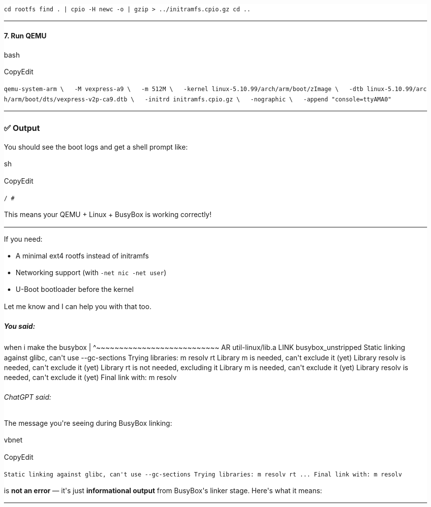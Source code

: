 `cd rootfs find . | cpio -H newc -o | gzip > ../initramfs.cpio.gz cd ..`

---

#### **7. Run QEMU**

bash

CopyEdit

`qemu-system-arm \   -M vexpress-a9 \   -m 512M \   -kernel linux-5.10.99/arch/arm/boot/zImage \   -dtb linux-5.10.99/arch/arm/boot/dts/vexpress-v2p-ca9.dtb \   -initrd initramfs.cpio.gz \   -nographic \   -append "console=ttyAMA0"`

---

### ✅ Output

You should see the boot logs and get a shell prompt like:

sh

CopyEdit

`/ #` 

This means your QEMU + Linux + BusyBox is working correctly!

---

If you need:

- A minimal ext4 rootfs instead of initramfs
    
- Networking support (with `-net nic -net user`)
    
- U-Boot bootloader before the kernel
    

Let me know and I can help you with that too.

##### You said:

when i make the busybox | ^~~~~~~~~~~~~~~~~~~~~~~~~~~~ AR util-linux/lib.a LINK busybox_unstripped Static linking against glibc, can't use --gc-sections Trying libraries: m resolv rt Library m is needed, can't exclude it (yet) Library resolv is needed, can't exclude it (yet) Library rt is not needed, excluding it Library m is needed, can't exclude it (yet) Library resolv is needed, can't exclude it (yet) Final link with: m resolv

###### ChatGPT said:

The message you're seeing during BusyBox linking:

vbnet

CopyEdit

`Static linking against glibc, can't use --gc-sections Trying libraries: m resolv rt ... Final link with: m resolv`

is **not an error** — it's just **informational output** from BusyBox's linker stage. Here's what it means:

---